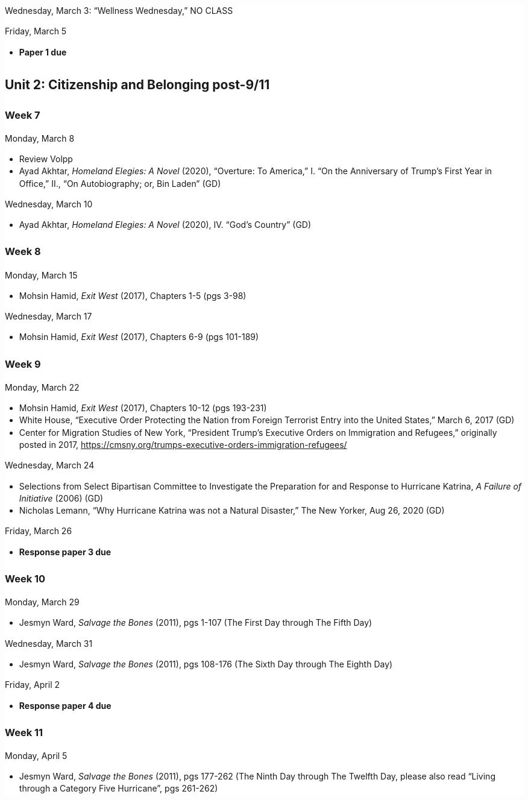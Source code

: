 Wednesday, March 3: “Wellness Wednesday,” NO CLASS

Friday, March 5
* **Paper 1 due**

## Unit 2: Citizenship and Belonging post-9/11
### Week 7
Monday, March 8
* Review Volpp
* Ayad Akhtar, *Homeland Elegies: A Novel* (2020), “Overture: To America,” I. “On the Anniversary of Trump’s First Year in Office,” II., “On Autobiography; or, Bin Laden” (GD)

Wednesday, March 10
* Ayad Akhtar, *Homeland Elegies: A Novel* (2020), IV. “God’s Country” (GD)

### Week 8
Monday, March 15
* Mohsin Hamid, *Exit West* (2017), Chapters 1-5 (pgs 3-98)

Wednesday, March 17
* Mohsin Hamid, *Exit West* (2017), Chapters 6-9 (pgs 101-189)

### Week 9
Monday, March 22
* Mohsin Hamid, *Exit West* (2017), Chapters 10-12 (pgs 193-231)
* White House, “Executive Order Protecting the Nation from Foreign Terrorist Entry into the United States,” March 6, 2017 (GD)
* Center for Migration Studies of New York, “President Trump’s Executive Orders on Immigration and Refugees,” originally posted in 2017, <https://cmsny.org/trumps-executive-orders-immigration-refugees/>

Wednesday, March 24
* Selections from Select Bipartisan Committee to Investigate the Preparation for and Response to Hurricane Katrina, *A Failure of Initiative* (2006) (GD)
* Nicholas Lemann, “Why Hurricane Katrina was not a Natural Disaster,” The New Yorker, Aug 26, 2020 (GD)

Friday, March 26
* **Response paper 3 due**

### Week 10
Monday, March 29
* Jesmyn Ward, *Salvage the Bones* (2011), pgs 1-107 (The First Day through The Fifth Day)

Wednesday, March 31
* Jesmyn Ward, *Salvage the Bones* (2011), pgs 108-176 (The Sixth Day through The Eighth Day)

Friday, April 2
* **Response paper 4 due**

### Week 11
Monday, April 5
* Jesmyn Ward, *Salvage the Bones* (2011), pgs 177-262 (The Ninth Day through The Twelfth Day, please also read “Living through a Category Five Hurricane”, pgs 261-262)
